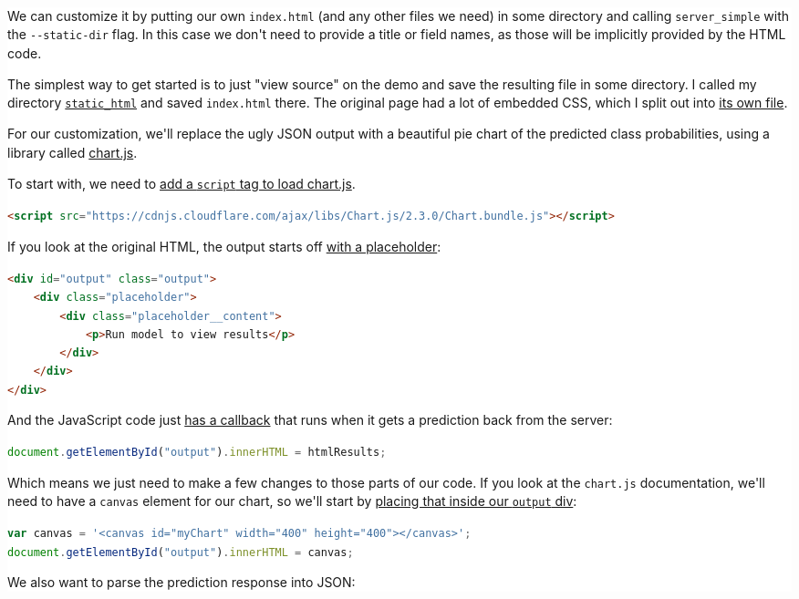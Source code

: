 We can customize it by putting our own `index.html`
(and any other files we need) in some directory
and calling `server_simple` with the `--static-dir` flag.
In this case we don't need to provide a title or field names,
as those will be implicitly provided by the HTML code.

The simplest way to get started is to just "view source" on the demo
and save the resulting file in some directory. I called my directory
[`static_html`](https://github.com/allenai/allennlp-as-a-library-example/tree/master/static_html)
and saved `index.html` there. The original page had a lot of embedded CSS, which I split out into
[its own file](https://github.com/allenai/allennlp-as-a-library-example/blob/master/static_html/demo.css).

For our customization, we'll replace the ugly JSON output
with a beautiful pie chart of the predicted class probabilities,
using a library called
[chart.js](https://www.chartjs.org/docs/latest/getting-started/usage.html).

To start with, we need to [add a `script` tag to load chart.js](https://github.com/allenai/allennlp-as-a-library-example/blob/master/static_html/index.html#L47).

```html
<script src="https://cdnjs.cloudflare.com/ajax/libs/Chart.js/2.3.0/Chart.bundle.js"></script>
```

If you look at the original HTML, the output starts off
[with a placeholder](https://github.com/allenai/allennlp-server/blob/master/server_simple.py#L186):

```html
<div id="output" class="output">
    <div class="placeholder">
        <div class="placeholder__content">
            <p>Run model to view results</p>
        </div>
    </div>
</div>
```

And the JavaScript code just
[has a callback](https://github.com/allenai/allennlp-server/blob/master/server_simple.py#L214)
that runs when it gets a prediction back from the server:

```javascript
document.getElementById("output").innerHTML = htmlResults;
```

Which means we just need to make a few changes to those parts of our code.
If you look at the `chart.js` documentation, we'll need to have a `canvas` element
for our chart, so we'll start by
[placing that inside our `output` div](https://github.com/allenai/allennlp-as-a-library-example/blob/master/static_html/index.html#L61):

```javascript
var canvas = '<canvas id="myChart" width="400" height="400"></canvas>';
document.getElementById("output").innerHTML = canvas;
```

We also want to parse the prediction response into JSON:
